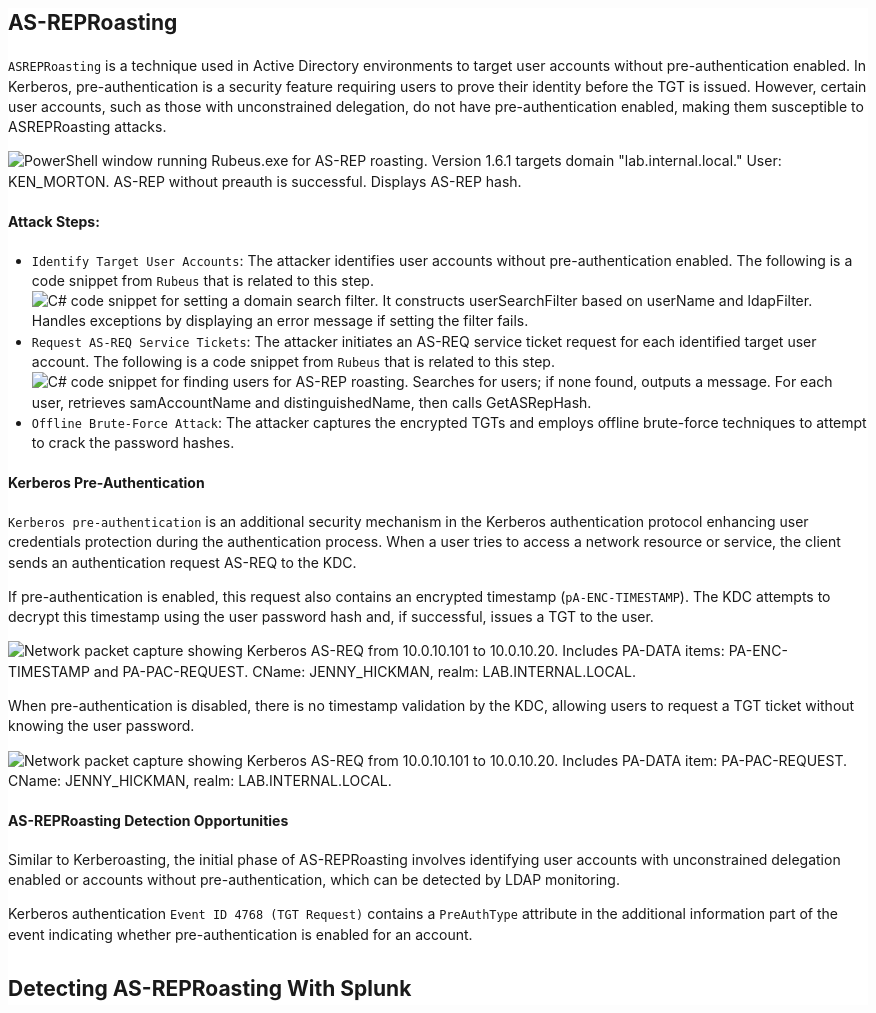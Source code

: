## AS-REPRoasting

`ASREPRoasting` is a technique used in Active Directory environments to target user accounts without pre-authentication enabled. In Kerberos, pre-authentication is a security feature requiring users to prove their identity before the TGT is issued. However, certain user accounts, such as those with unconstrained delegation, do not have pre-authentication enabled, making them susceptible to ASREPRoasting attacks.

![PowerShell window running Rubeus.exe for AS-REP roasting. Version 1.6.1 targets domain "lab.internal.local." User: KEN_MORTON. AS-REP without preauth is successful. Displays AS-REP hash.](https://academy.hackthebox.com/storage/modules/233/image40.png)

#### Attack Steps:

- `Identify Target User Accounts`: The attacker identifies user accounts without pre-authentication enabled. The following is a code snippet from `Rubeus` that is related to this step. ![C# code snippet for setting a domain search filter. It constructs userSearchFilter based on userName and ldapFilter. Handles exceptions by displaying an error message if setting the filter fails.](https://academy.hackthebox.com/storage/modules/233/image13.png)
- `Request AS-REQ Service Tickets`: The attacker initiates an AS-REQ service ticket request for each identified target user account. The following is a code snippet from `Rubeus` that is related to this step. ![C# code snippet for finding users for AS-REP roasting. Searches for users; if none found, outputs a message. For each user, retrieves samAccountName and distinguishedName, then calls GetASRepHash.](https://academy.hackthebox.com/storage/modules/233/image24.png)
- `Offline Brute-Force Attack`: The attacker captures the encrypted TGTs and employs offline brute-force techniques to attempt to crack the password hashes.

#### Kerberos Pre-Authentication

`Kerberos pre-authentication` is an additional security mechanism in the Kerberos authentication protocol enhancing user credentials protection during the authentication process. When a user tries to access a network resource or service, the client sends an authentication request AS-REQ to the KDC.

If pre-authentication is enabled, this request also contains an encrypted timestamp (`pA-ENC-TIMESTAMP`). The KDC attempts to decrypt this timestamp using the user password hash and, if successful, issues a TGT to the user.

![Network packet capture showing Kerberos AS-REQ from 10.0.10.101 to 10.0.10.20. Includes PA-DATA items: PA-ENC-TIMESTAMP and PA-PAC-REQUEST. CName: JENNY_HICKMAN, realm: LAB.INTERNAL.LOCAL.](https://academy.hackthebox.com/storage/modules/233/image79.png)

When pre-authentication is disabled, there is no timestamp validation by the KDC, allowing users to request a TGT ticket without knowing the user password.

![Network packet capture showing Kerberos AS-REQ from 10.0.10.101 to 10.0.10.20. Includes PA-DATA item: PA-PAC-REQUEST. CName: JENNY_HICKMAN, realm: LAB.INTERNAL.LOCAL.](https://academy.hackthebox.com/storage/modules/233/image78.png)

#### AS-REPRoasting Detection Opportunities

Similar to Kerberoasting, the initial phase of AS-REPRoasting involves identifying user accounts with unconstrained delegation enabled or accounts without pre-authentication, which can be detected by LDAP monitoring.

Kerberos authentication `Event ID 4768 (TGT Request)` contains a `PreAuthType` attribute in the additional information part of the event indicating whether pre-authentication is enabled for an account.

## Detecting AS-REPRoasting With Splunk
